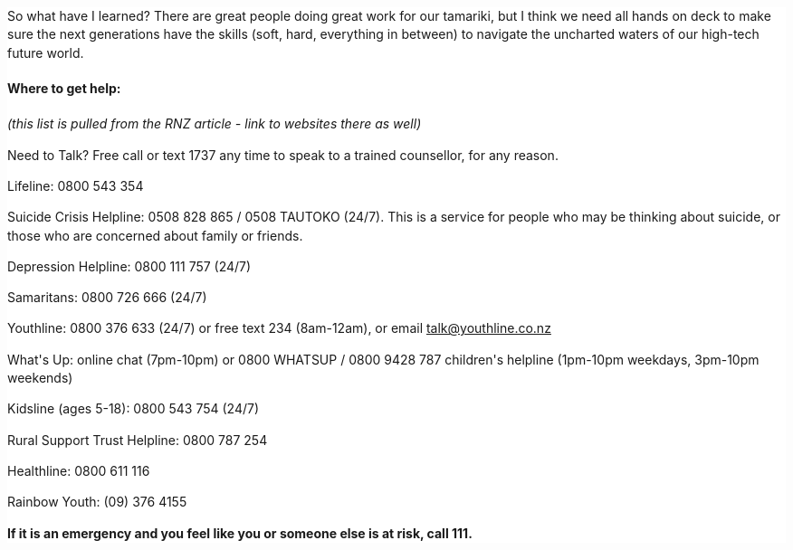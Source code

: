 So what have I learned? There are great people doing great work for our tamariki, but I think we need all hands on deck to make sure the next generations have the skills (soft, hard, everything in between) to navigate the uncharted waters of our high-tech future world.

#### Where to get help:
*(this list is pulled from the RNZ article - link to websites there as well)*

Need to Talk? Free call or text 1737 any time to speak to a trained counsellor, for any reason.

Lifeline: 0800 543 354

Suicide Crisis Helpline: 0508 828 865 / 0508 TAUTOKO (24/7). This is a service for people who may be thinking about suicide, or those who are concerned about family or friends.

Depression Helpline: 0800 111 757 (24/7)

Samaritans: 0800 726 666 (24/7)

Youthline: 0800 376 633 (24/7) or free text 234 (8am-12am), or email talk@youthline.co.nz

What's Up: online chat (7pm-10pm) or 0800 WHATSUP / 0800 9428 787 children's helpline (1pm-10pm weekdays, 3pm-10pm weekends)

Kidsline (ages 5-18): 0800 543 754 (24/7)

Rural Support Trust Helpline: 0800 787 254

Healthline: 0800 611 116

Rainbow Youth: (09) 376 4155

**If it is an emergency and you feel like you or someone else is at risk, call 111.**
